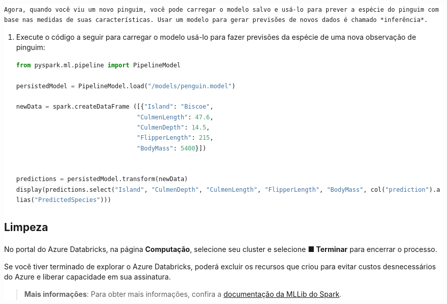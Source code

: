     Agora, quando você viu um novo pinguim, você pode carregar o modelo salvo e usá-lo para prever a espécie do pinguim com base nas medidas de suas características. Usar um modelo para gerar previsões de novos dados é chamado *inferência*.

1. Execute o código a seguir para carregar o modelo usá-lo para fazer previsões da espécie de uma nova observação de pinguim:

    ```python
   from pyspark.ml.pipeline import PipelineModel

   persistedModel = PipelineModel.load("/models/penguin.model")
   
   newData = spark.createDataFrame ([{"Island": "Biscoe",
                                     "CulmenLength": 47.6,
                                     "CulmenDepth": 14.5,
                                     "FlipperLength": 215,
                                     "BodyMass": 5400}])
   
   
   predictions = persistedModel.transform(newData)
   display(predictions.select("Island", "CulmenDepth", "CulmenLength", "FlipperLength", "BodyMass", col("prediction").alias("PredictedSpecies")))
    ```

## Limpeza

No portal do Azure Databricks, na página **Computação**, selecione seu cluster e selecione **&#9632; Terminar** para encerrar o processo.

Se você tiver terminado de explorar o Azure Databricks, poderá excluir os recursos que criou para evitar custos desnecessários do Azure e liberar capacidade em sua assinatura.

> **Mais informações**: Para obter mais informações, confira a [documentação da MLLib do Spark](https://spark.apache.org/docs/latest/ml-guide.html).
